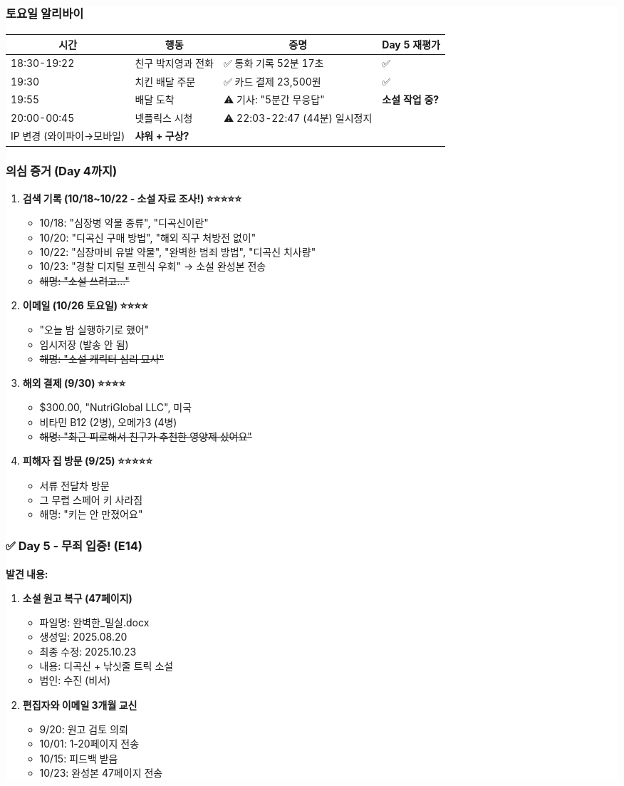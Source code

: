 ### 토요일 알리바이

| 시간 | 행동 | 증명 | Day 5 재평가 |
| --- | --- | --- | --- |
| 18:30-19:22 | 친구 박지영과 전화 | ✅ 통화 기록 52분 17초 | ✅ |
| 19:30 | 치킨 배달 주문 | ✅ 카드 결제 23,500원 | ✅ |
| 19:55 | 배달 도착 | ⚠️ 기사: "5분간 무응답" | **소설 작업 중?** |
| 20:00-00:45 | 넷플릭스 시청 | ⚠️ 22:03-22:47 (44분) 일시정지
IP 변경 (와이파이→모바일) | **샤워 + 구상?** |

### 의심 증거 (Day 4까지)

1. **검색 기록 (10/18~10/22 - 소설 자료 조사!) ⭐⭐⭐⭐⭐**
    - 10/18: "심장병 약물 종류", "디곡신이란"
    - 10/20: "디곡신 구매 방법", "해외 직구 처방전 없이"
    - 10/22: "심장마비 유발 약물", "완벽한 범죄 방법", "디곡신 치사량"
    - 10/23: "경찰 디지털 포렌식 우회" → 소설 완성본 전송
    - ~~해명: "소설 쓰려고..."~~
    
2. **이메일 (10/26 토요일) ⭐⭐⭐⭐**
    - "오늘 밤 실행하기로 했어"
    - 임시저장 (발송 안 됨)
    - ~~해명: "소설 캐릭터 심리 묘사"~~
    
3. **해외 결제 (9/30) ⭐⭐⭐⭐**
    - $300.00, "NutriGlobal LLC", 미국
    - 비타민 B12 (2병), 오메가3 (4병)
    - ~~해명: "최근 피로해서 친구가 추천한 영양제 샀어요"~~
    
4. **피해자 집 방문 (9/25) ⭐⭐⭐⭐⭐**
    - 서류 전달차 방문
    - 그 무렵 스페어 키 사라짐
    - 해명: "키는 안 만졌어요"

### ✅ Day 5 - 무죄 입증! (E14)

**발견 내용:**

1. **소설 원고 복구 (47페이지)**
   - 파일명: 완벽한_밀실.docx
   - 생성일: 2025.08.20
   - 최종 수정: 2025.10.23
   - 내용: 디곡신 + 낚싯줄 트릭 소설
   - 범인: 수진 (비서)

2. **편집자와 이메일 3개월 교신**
   - 9/20: 원고 검토 의뢰
   - 10/01: 1-20페이지 전송
   - 10/15: 피드백 받음
   - 10/23: 완성본 47페이지 전송
